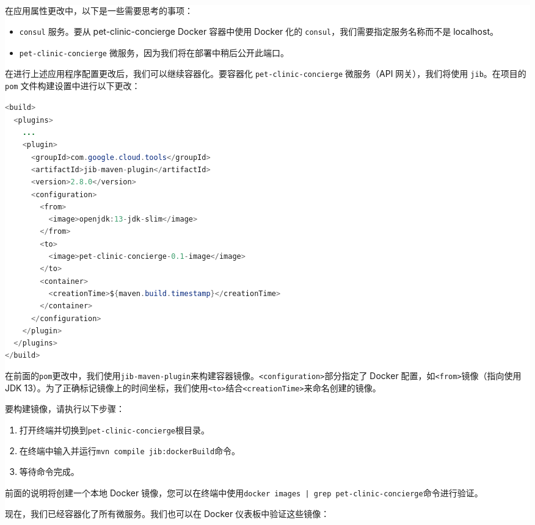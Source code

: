 在应用属性更改中，以下是一些需要思考的事项：

+   `consul` 服务。要从 pet-clinic-concierge Docker 容器中使用 Docker 化的 `consul`，我们需要指定服务名称而不是 localhost。

+   `pet-clinic-concierge` 微服务，因为我们将在部署中稍后公开此端口。

在进行上述应用程序配置更改后，我们可以继续容器化。要容器化 `pet-clinic-concierge` 微服务（API 网关），我们将使用 `jib`。在项目的 `pom` 文件构建设置中进行以下更改：

```java
<build>
  <plugins>
    ...
    <plugin>
      <groupId>com.google.cloud.tools</groupId>
      <artifactId>jib-maven-plugin</artifactId>
      <version>2.8.0</version>
      <configuration>
        <from>
          <image>openjdk:13-jdk-slim</image>
        </from>
        <to>
          <image>pet-clinic-concierge-0.1-image</image>
        </to>
        <container>
          <creationTime>${maven.build.timestamp}</creationTime>
        </container>
      </configuration>
    </plugin>
  </plugins>
</build>
```

在前面的`pom`更改中，我们使用`jib-maven-plugin`来构建容器镜像。`<configuration>`部分指定了 Docker 配置，如`<from>`镜像（指向使用 JDK 13）。为了正确标记镜像上的时间坐标，我们使用`<to>`结合`<creationTime>`来命名创建的镜像。

要构建镜像，请执行以下步骤：

1.  打开终端并切换到`pet-clinic-concierge`根目录。

1.  在终端中输入并运行`mvn compile jib:dockerBuild`命令。

1.  等待命令完成。

前面的说明将创建一个本地 Docker 镜像，您可以在终端中使用`docker images | grep pet-clinic-concierge`命令进行验证。

现在，我们已经容器化了所有微服务。我们也可以在 Docker 仪表板中验证这些镜像：
